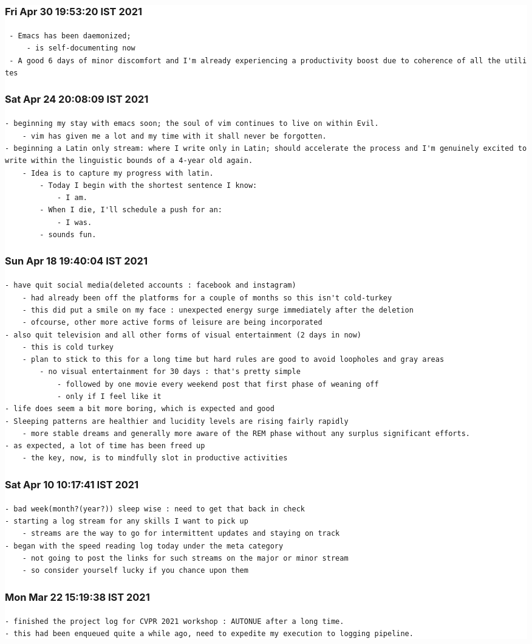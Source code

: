 ### Fri Apr 30 19:53:20 IST 2021

	 - Emacs has been daemonized;
		 - is self-documenting now
	 - A good 6 days of minor discomfort and I'm already experiencing a productivity boost due to coherence of all the utilites

### Sat Apr 24 20:08:09 IST 2021

    - beginning my stay with emacs soon; the soul of vim continues to live on within Evil.
        - vim has given me a lot and my time with it shall never be forgotten.
    - beginning a Latin only stream: where I write only in Latin; should accelerate the process and I'm genuinely excited to write within the linguistic bounds of a 4-year old again.
        - Idea is to capture my progress with latin.
            - Today I begin with the shortest sentence I know:
                - I am.
            - When I die, I'll schedule a push for an:
                - I was.
            - sounds fun.

### Sun Apr 18 19:40:04 IST 2021

    - have quit social media(deleted accounts : facebook and instagram)
        - had already been off the platforms for a couple of months so this isn't cold-turkey
        - this did put a smile on my face : unexpected energy surge immediately after the deletion
        - ofcourse, other more active forms of leisure are being incorporated
    - also quit television and all other forms of visual entertainment (2 days in now)
        - this is cold turkey
        - plan to stick to this for a long time but hard rules are good to avoid loopholes and gray areas
            - no visual entertainment for 30 days : that's pretty simple
                - followed by one movie every weekend post that first phase of weaning off
                - only if I feel like it
    - life does seem a bit more boring, which is expected and good
    - Sleeping patterns are healthier and lucidity levels are rising fairly rapidly
        - more stable dreams and generally more aware of the REM phase without any surplus significant efforts.
    - as expected, a lot of time has been freed up 
        - the key, now, is to mindfully slot in productive activities

### Sat Apr 10 10:17:41 IST 2021

    - bad week(month?(year?)) sleep wise : need to get that back in check
    - starting a log stream for any skills I want to pick up
        - streams are the way to go for intermittent updates and staying on track
    - began with the speed reading log today under the meta category
        - not going to post the links for such streams on the major or minor stream
        - so consider yourself lucky if you chance upon them

### Mon Mar 22 15:19:38 IST 2021

    - finished the project log for CVPR 2021 workshop : AUTONUE after a long time.
    - this had been enqueued quite a while ago, need to expedite my execution to logging pipeline.
